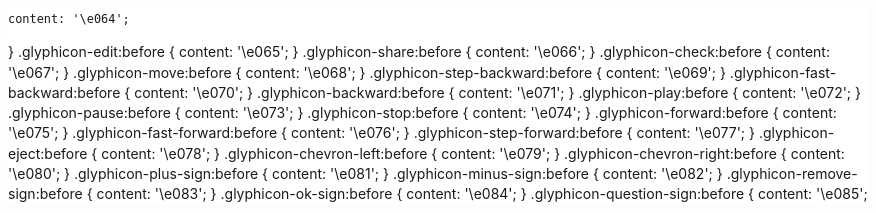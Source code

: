 	content: '\e064';
}
.glyphicon-edit:before {
	content: '\e065';
}
.glyphicon-share:before {
	content: '\e066';
}
.glyphicon-check:before {
	content: '\e067';
}
.glyphicon-move:before {
	content: '\e068';
}
.glyphicon-step-backward:before {
	content: '\e069';
}
.glyphicon-fast-backward:before {
	content: '\e070';
}
.glyphicon-backward:before {
	content: '\e071';
}
.glyphicon-play:before {
	content: '\e072';
}
.glyphicon-pause:before {
	content: '\e073';
}
.glyphicon-stop:before {
	content: '\e074';
}
.glyphicon-forward:before {
	content: '\e075';
}
.glyphicon-fast-forward:before {
	content: '\e076';
}
.glyphicon-step-forward:before {
	content: '\e077';
}
.glyphicon-eject:before {
	content: '\e078';
}
.glyphicon-chevron-left:before {
	content: '\e079';
}
.glyphicon-chevron-right:before {
	content: '\e080';
}
.glyphicon-plus-sign:before {
	content: '\e081';
}
.glyphicon-minus-sign:before {
	content: '\e082';
}
.glyphicon-remove-sign:before {
	content: '\e083';
}
.glyphicon-ok-sign:before {
	content: '\e084';
}
.glyphicon-question-sign:before {
	content: '\e085';